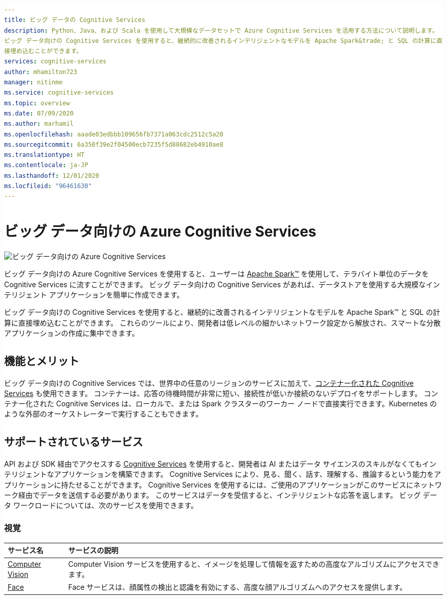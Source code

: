 ```yaml
---
title: ビッグ データの Cognitive Services
description: Python、Java、および Scala を使用して大規模なデータセットで Azure Cognitive Services を活用する方法について説明します。 ビッグ データ向けの Cognitive Services を使用すると、継続的に改善されるインテリジェントなモデルを Apache Spark&trade; と SQL の計算に直接埋め込むことができます。
services: cognitive-services
author: mhamilton723
manager: nitinme
ms.service: cognitive-services
ms.topic: overview
ms.date: 07/09/2020
ms.author: marhamil
ms.openlocfilehash: aaade03edbbb109656fb7371a063cdc2512c5a20
ms.sourcegitcommit: 6a350f39e2f04500ecb7235f5d88682eb4910ae8
ms.translationtype: HT
ms.contentlocale: ja-JP
ms.lasthandoff: 12/01/2020
ms.locfileid: "96461630"
---
```

# <a name="azure-cognitive-services-for-big-data"></a>ビッグ データ向けの Azure Cognitive Services

![ビッグ データ向けの Azure Cognitive Services](media/cognitive-services-big-data-overview.svg)

ビッグ データ向けの Azure Cognitive Services を使用すると、ユーザーは [Apache Spark&trade;](/dotnet/spark/what-is-spark) を使用して、テラバイト単位のデータを Cognitive Services に流すことができます。 ビッグ データ向けの Cognitive Services があれば、データストアを使用する大規模なインテリジェント アプリケーションを簡単に作成できます。

ビッグ データ向けの Cognitive Services を使用すると、継続的に改善されるインテリジェントなモデルを Apache Spark&trade; と SQL の計算に直接埋め込むことができます。 これらのツールにより、開発者は低レベルの細かいネットワーク設定から解放され、スマートな分散アプリケーションの作成に集中できます。

## <a name="features-and-benefits"></a>機能とメリット

ビッグ データ向けの Cognitive Services では、世界中の任意のリージョンのサービスに加えて、[コンテナー化された Cognitive Services](../cognitive-services-container-support.md) も使用できます。 コンテナーは、応答の待機時間が非常に短い、接続性が低いか接続のないデプロイをサポートします。 コンテナー化された Cognitive Services は、ローカルで、または Spark クラスターのワーカー ノードで直接実行できます。Kubernetes のような外部のオーケストレーターで実行することもできます。

## <a name="supported-services"></a>サポートされているサービス

API および SDK 経由でアクセスする [Cognitive Services](../index.yml) を使用すると、開発者は AI またはデータ サイエンスのスキルがなくてもインテリジェントなアプリケーションを構築できます。 Cognitive Services により、見る、聞く、話す、理解する、推論するという能力をアプリケーションに持たせることができます。 Cognitive Services を使用するには、ご使用のアプリケーションがこのサービスにネットワーク経由でデータを送信する必要があります。 このサービスはデータを受信すると、インテリジェントな応答を返します。 ビッグ データ ワークロードについては、次のサービスを使用できます。

### <a name="vision"></a>視覚

|サービス名|サービスの説明|
|:-----------|:------------------|
|[Computer Vision](../computer-vision/index.yml "Computer Vision")| Computer Vision サービスを使用すると、イメージを処理して情報を返すための高度なアルゴリズムにアクセスできます。 |
|[Face](../face/index.yml "Face")| Face サービスは、顔属性の検出と認識を有効にする、高度な顔アルゴリズムへのアクセスを提供します。 |
